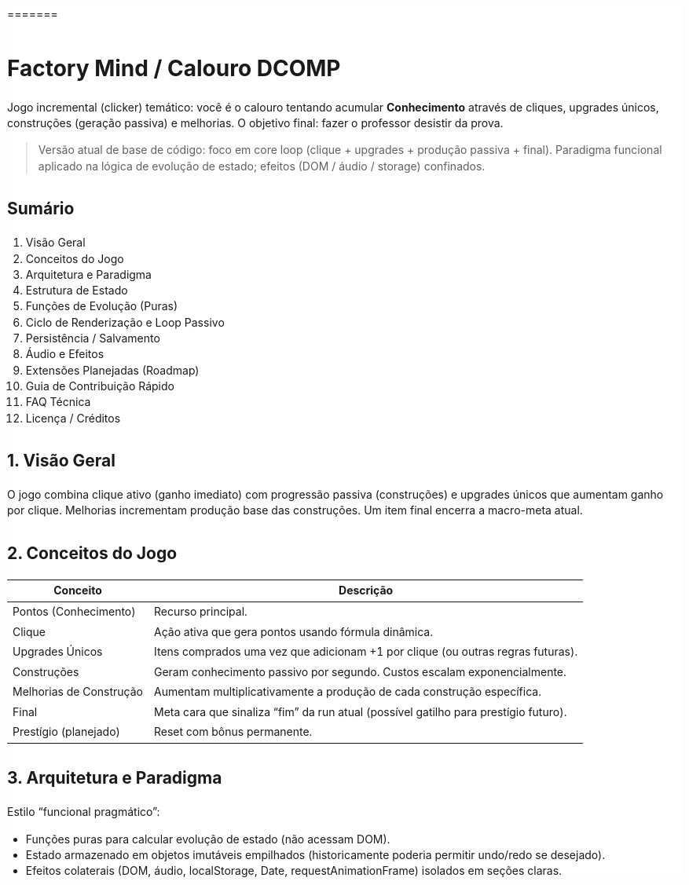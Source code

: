 

=======
# Factory Mind / Calouro DCOMP

Jogo incremental (clicker) temático: você é o calouro tentando acumular **Conhecimento** através de cliques, upgrades únicos, construções (geração passiva) e melhorias. O objetivo final: fazer o professor desistir da prova.

> Versão atual de base de código: foco em core loop (clique + upgrades + produção passiva + final). Paradigma funcional aplicado na lógica de evolução de estado; efeitos (DOM / áudio / storage) confinados.

## Sumário
1. Visão Geral
2. Conceitos do Jogo
3. Arquitetura e Paradigma
4. Estrutura de Estado
5. Funções de Evolução (Puras)
6. Ciclo de Renderização e Loop Passivo
7. Persistência / Salvamento
8. Áudio e Efeitos
9. Extensões Planejadas (Roadmap)
10. Guia de Contribuição Rápido
11. FAQ Técnica
12. Licença / Créditos

## 1. Visão Geral
O jogo combina clique ativo (ganho imediato) com progressão passiva (construções) e upgrades únicos que aumentam ganho por clique. Melhorias incrementam produção base das construções. Um item final encerra a macro-meta atual.

## 2. Conceitos do Jogo
| Conceito | Descrição |
|----------|-----------|
| Pontos (Conhecimento) | Recurso principal. |
| Clique | Ação ativa que gera pontos usando fórmula dinâmica. |
| Upgrades Únicos | Itens comprados uma vez que adicionam +1 por clique (ou outras regras futuras). |
| Construções | Geram conhecimento passivo por segundo. Custos escalam exponencialmente. |
| Melhorias de Construção | Aumentam multiplicativamente a produção de cada construção específica. |
| Final | Meta cara que sinaliza “fim” da run atual (possível gatilho para prestígio futuro). |
| Prestígio (planejado) | Reset com bônus permanente. |

## 3. Arquitetura e Paradigma
Estilo “funcional pragmático”: 
- Funções puras para calcular evolução de estado (não acessam DOM). 
- Estado armazenado em objetos imutáveis empilhados (historicamente poderia permitir undo/redo se desejado). 
- Efeitos colaterais (DOM, áudio, localStorage, Date, requestAnimationFrame) isolados em seções claras.
